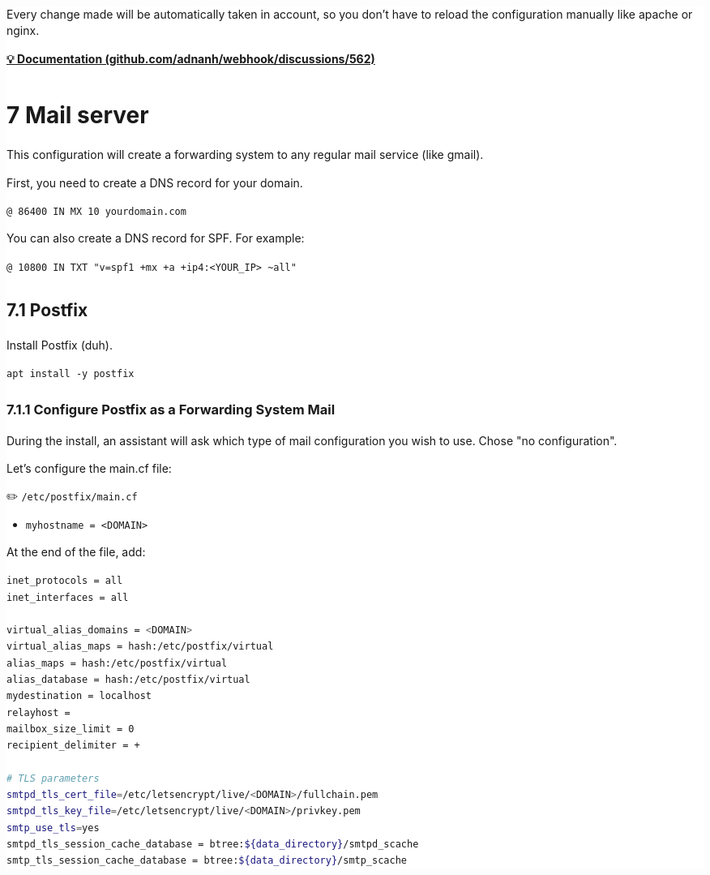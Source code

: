 Every change made will be automatically taken in account, so you don’t have to reload the configuration manually like apache or nginx.

**[💡 Documentation (github.com/adnanh/webhook/discussions/562)](https://github.com/adnanh/webhook/discussions/562)**

# 7 Mail server

This configuration will create a forwarding system to any regular mail service (like gmail).

First, you need to create a DNS record for your domain.

```
@ 86400 IN MX 10 yourdomain.com
```

You can also create a DNS record for SPF. For example:

```
@ 10800 IN TXT "v=spf1 +mx +a +ip4:<YOUR_IP> ~all"
```

## 7.1 Postfix

Install Postfix (duh).

```console
apt install -y postfix
```

### 7.1.1 Configure Postfix as a Forwarding System Mail

During the install, an assistant will ask which type of mail configuration you wish to use. Chose "no configuration".

Let’s configure the main.cf file:

✏️ `/etc/postfix/main.cf`

* `myhostname = <DOMAIN>`

At the end of the file, add:

```bash
inet_protocols = all
inet_interfaces = all

virtual_alias_domains = <DOMAIN>
virtual_alias_maps = hash:/etc/postfix/virtual
alias_maps = hash:/etc/postfix/virtual
alias_database = hash:/etc/postfix/virtual
mydestination = localhost
relayhost =
mailbox_size_limit = 0
recipient_delimiter = +

# TLS parameters
smtpd_tls_cert_file=/etc/letsencrypt/live/<DOMAIN>/fullchain.pem
smtpd_tls_key_file=/etc/letsencrypt/live/<DOMAIN>/privkey.pem
smtp_use_tls=yes
smtpd_tls_session_cache_database = btree:${data_directory}/smtpd_scache
smtp_tls_session_cache_database = btree:${data_directory}/smtp_scache
```
